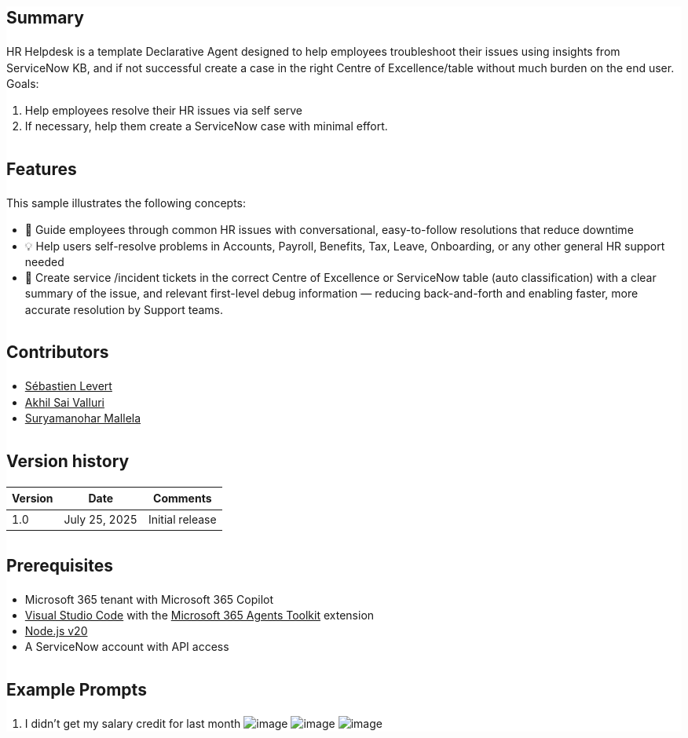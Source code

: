 ## Summary

HR Helpdesk is a template Declarative Agent designed to help employees troubleshoot their issues using insights from ServiceNow KB, and if not successful create a case in the right Centre of Excellence/table without much burden on the end user.
  Goals:
1.	Help employees resolve their HR issues via self serve
2.	If necessary, help them create a ServiceNow case with minimal effort.

## Features

This sample illustrates the following concepts:

- 🧭 Guide employees through common HR issues with conversational, easy-to-follow resolutions that reduce downtime
- 💡 Help users self-resolve problems in Accounts, Payroll, Benefits, Tax, Leave, Onboarding, or any other general HR support needed
- 📝 Create service /incident tickets in the correct Centre of Excellence or ServiceNow table (auto classification) with a clear summary of the issue, and relevant first-level debug information — reducing back-and-forth and enabling faster, more accurate resolution by Support teams.


## Contributors

* [Sébastien Levert](https://github.com/sebastienlevert)
* [Akhil Sai Valluri](https://github.com/akhilsaivalluri)
* [Suryamanohar Mallela](https://github.com/SuryaMSFT)

## Version history

Version|Date|Comments
-------|----|--------
1.0|July 25, 2025|Initial release

## Prerequisites

* Microsoft 365 tenant with Microsoft 365 Copilot
* [Visual Studio Code](https://code.visualstudio.com/) with the [Microsoft 365 Agents Toolkit](https://marketplace.visualstudio.com/items?itemName=TeamsDevApp.ms-teams-vscode-extension) extension
* [Node.js v20](https://nodejs.org/en/download/package-manager)
* A ServiceNow account with API access

## Example Prompts

1. I didn’t get my salary credit for last month
   <img width="841" height="599" alt="image" src="https://github.com/user-attachments/assets/fcf90391-8728-4331-8ff8-633fa844135b" />
   <img width="840" height="536" alt="image" src="https://github.com/user-attachments/assets/27a4be9b-5756-43fd-9902-bf15187f30d1" />
   <img width="841" height="419" alt="image" src="https://github.com/user-attachments/assets/3ef28fb8-42e3-4f86-afa7-d6a59818be97" />
